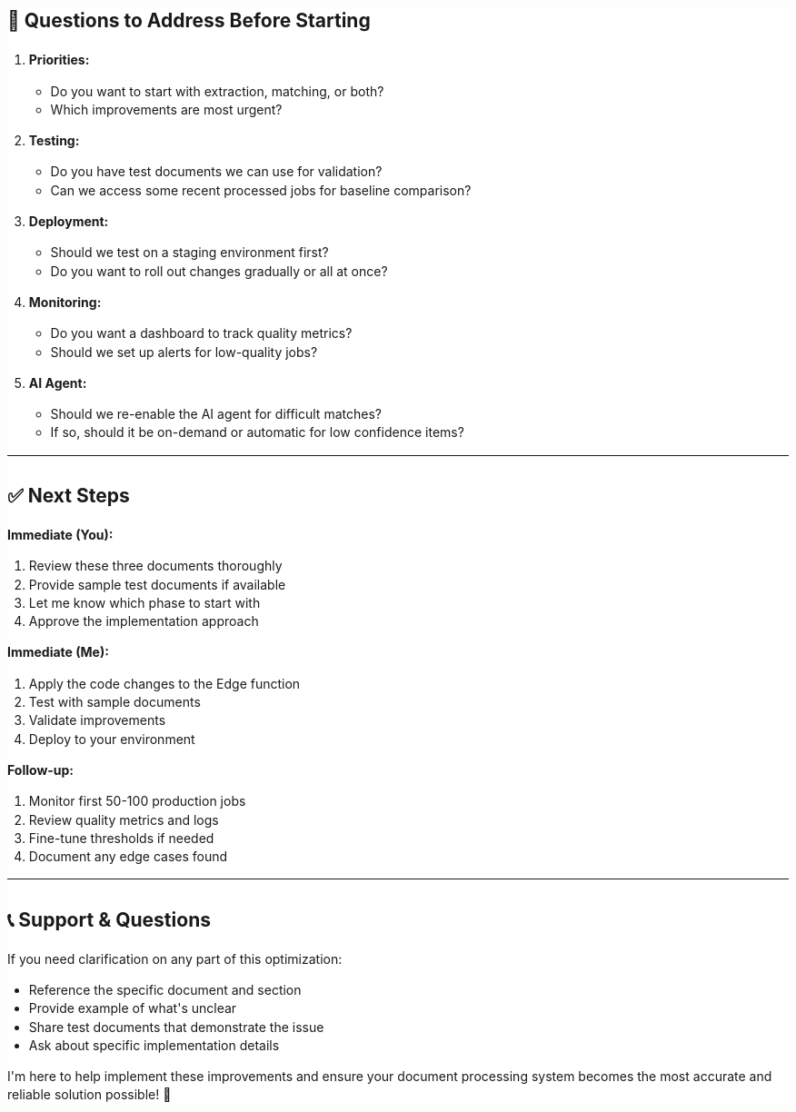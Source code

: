 
## 🤔 Questions to Address Before Starting

1. **Priorities:**
   - Do you want to start with extraction, matching, or both?
   - Which improvements are most urgent?

2. **Testing:**
   - Do you have test documents we can use for validation?
   - Can we access some recent processed jobs for baseline comparison?

3. **Deployment:**
   - Should we test on a staging environment first?
   - Do you want to roll out changes gradually or all at once?

4. **Monitoring:**
   - Do you want a dashboard to track quality metrics?
   - Should we set up alerts for low-quality jobs?

5. **AI Agent:**
   - Should we re-enable the AI agent for difficult matches?
   - If so, should it be on-demand or automatic for low confidence items?

---

## ✅ Next Steps

**Immediate (You):**
1. Review these three documents thoroughly
2. Provide sample test documents if available
3. Let me know which phase to start with
4. Approve the implementation approach

**Immediate (Me):**
1. Apply the code changes to the Edge function
2. Test with sample documents
3. Validate improvements
4. Deploy to your environment

**Follow-up:**
1. Monitor first 50-100 production jobs
2. Review quality metrics and logs
3. Fine-tune thresholds if needed
4. Document any edge cases found

---

## 📞 Support & Questions

If you need clarification on any part of this optimization:
- Reference the specific document and section
- Provide example of what's unclear
- Share test documents that demonstrate the issue
- Ask about specific implementation details

I'm here to help implement these improvements and ensure your document processing system becomes the most accurate and reliable solution possible! 🚀


